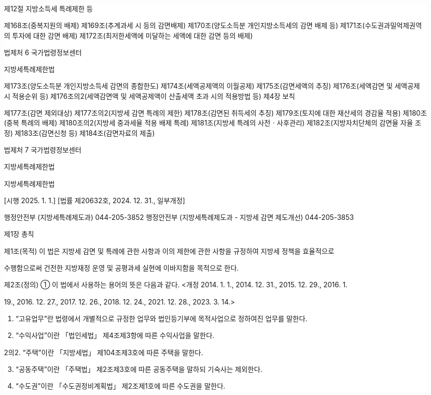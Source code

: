 제12절 지방소득세 특례제한 등

제168조(중복지원의 배제)
제169조(추계과세 시 등의 감면배제)
제170조(양도소득분 개인지방소득세의 감면 배제 등)
제171조(수도권과밀억제권역의 투자에 대한 감면 배제)
제172조(최저한세액에 미달하는 세액에 대한 감면 등의 배제)

법제처                              6                            국가법령정보센터

지방세특례제한법

제173조(양도소득분 개인지방소득세 감면의 종합한도)
제174조(세액공제액의 이월공제)
제175조(감면세액의 추징)
제176조(세액감면 및 세액공제 시 적용순위 등)
제176조의2(세액감면액 및 세액공제액이 산출세액 초과 시의 적용방법 등)
제4장 보칙

제177조(감면 제외대상)
제177조의2(지방세 감면 특례의 제한)
제178조(감면된 취득세의 추징)
제179조(토지에 대한 재산세의 경감율 적용)
제180조(중복 특례의 배제)
제180조의2(지방세 중과세율 적용 배제 특례)
제181조(지방세 특례의 사전ㆍ사후관리)
제182조(지방자치단체의 감면율 자율 조정)
제183조(감면신청 등)
제184조(감면자료의 제출)

법제처                              7                            국가법령정보센터

지방세특례제한법

지방세특례제한법

[시행 2025. 1. 1.] [법률 제20632호, 2024. 12. 31., 일부개정]

행정안전부 (지방세특례제도과) 044-205-3852
행정안전부 (지방세특례제도과 - 지방세 감면 제도개선) 044-205-3853

제1장 총칙

제1조(목적) 이 법은 지방세 감면 및 특례에 관한 사항과 이의 제한에 관한 사항을 규정하여 지방세 정책을 효율적으로

수행함으로써 건전한 지방재정 운영 및 공평과세 실현에 이바지함을 목적으로 한다.

제2조(정의) ① 이 법에서 사용하는 용어의 뜻은 다음과 같다. <개정 2014. 1. 1., 2014. 12. 31., 2015. 12. 29., 2016. 1.

19., 2016. 12. 27., 2017. 12. 26., 2018. 12. 24., 2021. 12. 28., 2023. 3. 14.>

1. “고유업무”란 법령에서 개별적으로 규정한 업무와 법인등기부에 목적사업으로 정하여진 업무를 말한다.

2. “수익사업”이란 「법인세법」 제4조제3항에 따른 수익사업을 말한다.

2의2. “주택”이란 「지방세법」 제104조제3호에 따른 주택을 말한다.

3. “공동주택”이란 「주택법」 제2조제3호에 따른 공동주택을 말하되 기숙사는 제외한다.

4. “수도권”이란 「수도권정비계획법」 제2조제1호에 따른 수도권을 말한다.
